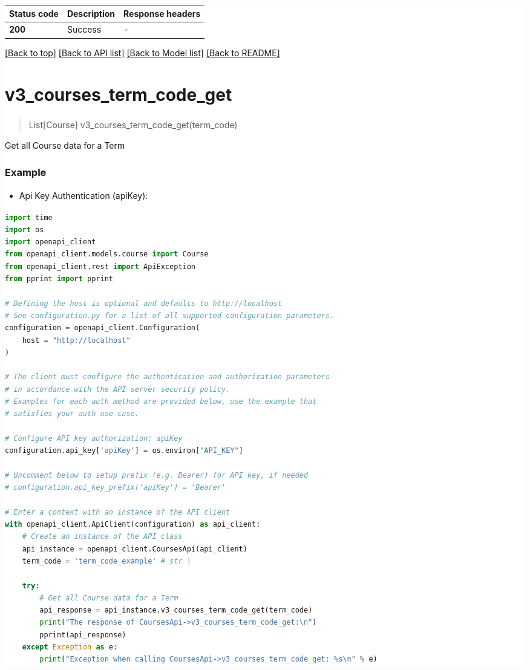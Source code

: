 | Status code | Description | Response headers |
|-------------|-------------|------------------|
**200** | Success |  -  |

[[Back to top]](#) [[Back to API list]](../README.md#documentation-for-api-endpoints) [[Back to Model list]](../README.md#documentation-for-models) [[Back to README]](../README.md)

# **v3_courses_term_code_get**
> List[Course] v3_courses_term_code_get(term_code)

Get all Course data for a Term

### Example

* Api Key Authentication (apiKey):

```python
import time
import os
import openapi_client
from openapi_client.models.course import Course
from openapi_client.rest import ApiException
from pprint import pprint

# Defining the host is optional and defaults to http://localhost
# See configuration.py for a list of all supported configuration parameters.
configuration = openapi_client.Configuration(
    host = "http://localhost"
)

# The client must configure the authentication and authorization parameters
# in accordance with the API server security policy.
# Examples for each auth method are provided below, use the example that
# satisfies your auth use case.

# Configure API key authorization: apiKey
configuration.api_key['apiKey'] = os.environ["API_KEY"]

# Uncomment below to setup prefix (e.g. Bearer) for API key, if needed
# configuration.api_key_prefix['apiKey'] = 'Bearer'

# Enter a context with an instance of the API client
with openapi_client.ApiClient(configuration) as api_client:
    # Create an instance of the API class
    api_instance = openapi_client.CoursesApi(api_client)
    term_code = 'term_code_example' # str | 

    try:
        # Get all Course data for a Term
        api_response = api_instance.v3_courses_term_code_get(term_code)
        print("The response of CoursesApi->v3_courses_term_code_get:\n")
        pprint(api_response)
    except Exception as e:
        print("Exception when calling CoursesApi->v3_courses_term_code_get: %s\n" % e)
```
